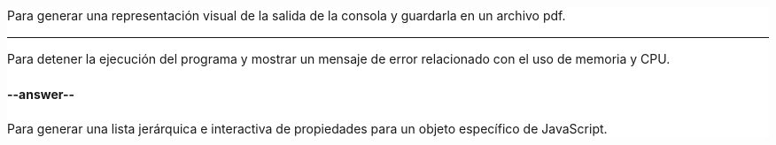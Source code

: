 Para generar una representación visual de la salida de la consola y guardarla en un archivo pdf.

---

Para detener la ejecución del programa y mostrar un mensaje de error relacionado con el uso de memoria y CPU.

#### --answer--

Para generar una lista jerárquica e interactiva de propiedades para un objeto específico de JavaScript.


